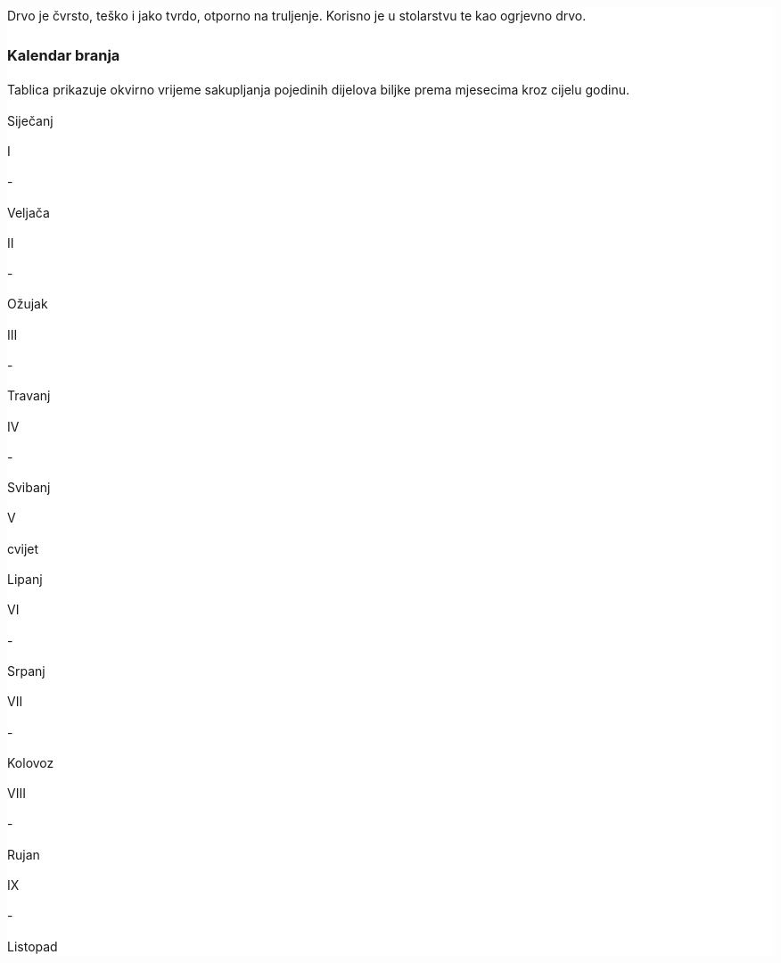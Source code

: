 Drvo je čvrsto, teško i jako tvrdo, otporno na truljenje. Korisno je u stolarstvu te kao ogrjevno drvo.

### Kalendar branja

Tablica prikazuje okvirno vrijeme sakupljanja pojedinih dijelova biljke prema mjesecima kroz cijelu godinu.

Siječanj

I

\-

Veljača

II

\-

Ožujak

III

\-

Travanj

IV

\-

Svibanj

V

cvijet

Lipanj

VI

\-

Srpanj

VII

\-

Kolovoz

VIII

\-

Rujan

IX

\-

Listopad
